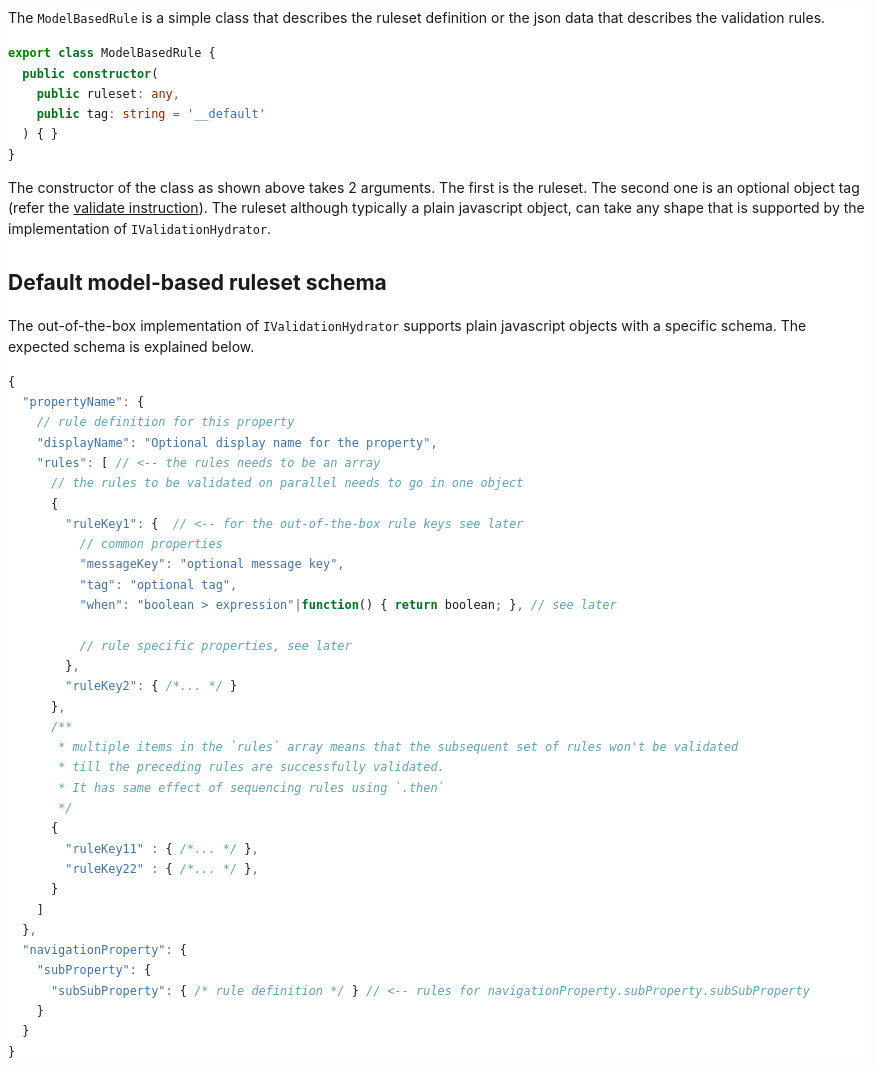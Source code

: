 The `ModelBasedRule` is a simple class that describes the ruleset definition or the json data that describes the validation rules.

```typescript
export class ModelBasedRule {
  public constructor(
    public ruleset: any,
    public tag: string = '__default'
  ) { }
}
```

The constructor of the class as shown above takes 2 arguments. The first is the ruleset. The second one is an optional object tag (refer the [validate instruction](broken-reference)). The ruleset although typically a plain javascript object, can take any shape that is supported by the implementation of `IValidationHydrator`.

## Default model-based ruleset schema

The out-of-the-box implementation of `IValidationHydrator` supports plain javascript objects with a specific schema. The expected schema is explained below.

```javascript
{
  "propertyName": {
    // rule definition for this property
    "displayName": "Optional display name for the property",
    "rules": [ // <-- the rules needs to be an array
      // the rules to be validated on parallel needs to go in one object
      {
        "ruleKey1": {  // <-- for the out-of-the-box rule keys see later
          // common properties
          "messageKey": "optional message key",
          "tag": "optional tag",
          "when": "boolean > expression"|function() { return boolean; }, // see later

          // rule specific properties, see later
        },
        "ruleKey2": { /*... */ }
      },
      /**
       * multiple items in the `rules` array means that the subsequent set of rules won't be validated
       * till the preceding rules are successfully validated.
       * It has same effect of sequencing rules using `.then`
       */
      {
        "ruleKey11" : { /*... */ },
        "ruleKey22" : { /*... */ },
      }
    ]
  },
  "navigationProperty": {
    "subProperty": {
      "subSubProperty": { /* rule definition */ } // <-- rules for navigationProperty.subProperty.subSubProperty
    }
  }
}
```
